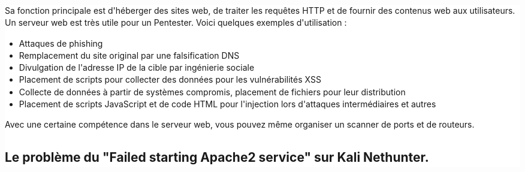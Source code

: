   
  
   
Sa fonction principale est d'héberger des sites web, de traiter les requêtes HTTP et de fournir des contenus web aux utilisateurs.
Un serveur web est très utile pour un Pentester. Voici quelques exemples d'utilisation :

  - Attaques de phishing
  - Remplacement du site original par une falsification DNS
  - Divulgation de l'adresse IP de la cible par ingénierie sociale
  - Placement de scripts pour collecter des données pour les vulnérabilités XSS
  - Collecte de données à partir de systèmes compromis, placement de fichiers pour leur distribution
  - Placement de scripts JavaScript et de code HTML pour l'injection lors d'attaques intermédiaires et autres

Avec une certaine compétence dans le serveur web, vous pouvez même organiser un scanner de ports et de routeurs.    



## Le problème du "Failed starting Apache2 service" sur Kali Nethunter.


<p align="center">